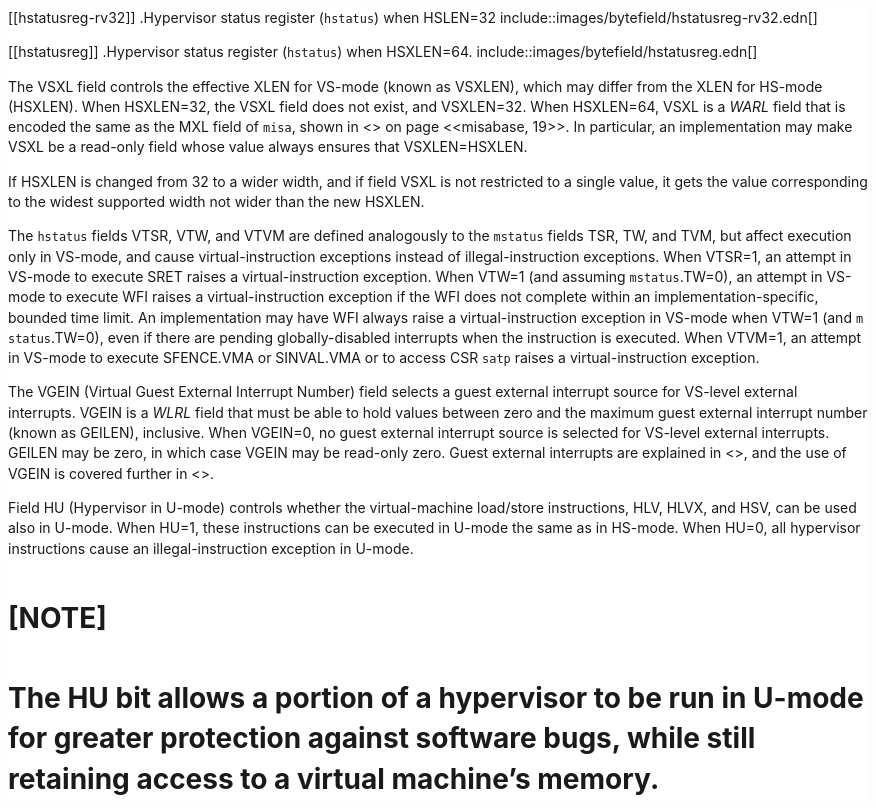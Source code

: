 [[hstatusreg-rv32]]
.Hypervisor status register (`hstatus`) when HSLEN=32
include::images/bytefield/hstatusreg-rv32.edn[]

[[hstatusreg]]
.Hypervisor status register (`hstatus`) when HSXLEN=64.
include::images/bytefield/hstatusreg.edn[]

The VSXL field controls the effective XLEN for VS-mode (known as
VSXLEN), which may differ from the XLEN for HS-mode (HSXLEN). When
HSXLEN=32, the VSXL field does not exist, and VSXLEN=32. When HSXLEN=64,
VSXL is a _WARL_ field that is encoded the same as the MXL field of `misa`,
shown in <<misabase>> on page <<misabase, 19>>. In particular, an
implementation may make VSXL be a read-only field whose value always
ensures that VSXLEN=HSXLEN.

If HSXLEN is changed from 32 to a wider width, and if field VSXL is not
restricted to a single value, it gets the value corresponding to the
widest supported width not wider than the new HSXLEN.

The `hstatus` fields VTSR, VTW, and VTVM are defined analogously to the
`mstatus` fields TSR, TW, and TVM, but affect execution only in VS-mode,
and cause virtual-instruction exceptions instead of illegal-instruction
exceptions. When VTSR=1, an attempt in VS-mode to execute SRET raises a
virtual-instruction exception. When VTW=1 (and assuming `mstatus`.TW=0),
an attempt in VS-mode to execute WFI raises a virtual-instruction
exception if the WFI does not complete within an
implementation-specific, bounded time limit. An implementation may have
WFI always raise a virtual-instruction exception in VS-mode when VTW=1
(and `mstatus`.TW=0), even if there are pending globally-disabled
interrupts when the instruction is executed. When VTVM=1, an attempt in
VS-mode to execute SFENCE.VMA or SINVAL.VMA or to access CSR `satp`
raises a virtual-instruction exception.

The VGEIN (Virtual Guest External Interrupt Number) field selects a
guest external interrupt source for VS-level external interrupts. VGEIN
is a _WLRL_ field that must be able to hold values between zero and the
maximum guest external interrupt number (known as GEILEN), inclusive.
When VGEIN=0, no guest external interrupt source is selected for
VS-level external interrupts. GEILEN may be zero, in which case VGEIN
may be read-only zero. Guest external interrupts are explained in
<<hgeinterruptregs>>, and the use of VGEIN is covered
further in <<hinterruptregs>>.

Field HU (Hypervisor in U-mode) controls whether the virtual-machine
load/store instructions, HLV, HLVX, and HSV, can be used also in U-mode.
When HU=1, these instructions can be executed in U-mode the same as in
HS-mode. When HU=0, all hypervisor instructions cause an
illegal-instruction exception in U-mode.

# [NOTE]

The HU bit allows a portion of a hypervisor to be run in U-mode for
greater protection against software bugs, while still retaining access
to a virtual machine’s memory.
==============================================
